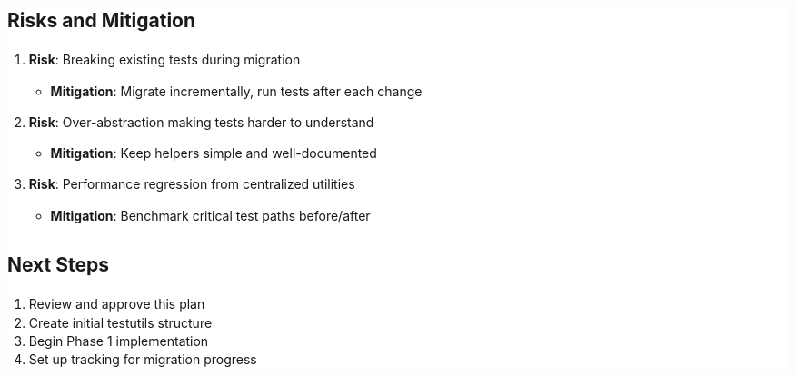 ## Risks and Mitigation

1. **Risk**: Breaking existing tests during migration
   - **Mitigation**: Migrate incrementally, run tests after each change

2. **Risk**: Over-abstraction making tests harder to understand
   - **Mitigation**: Keep helpers simple and well-documented

3. **Risk**: Performance regression from centralized utilities
   - **Mitigation**: Benchmark critical test paths before/after

## Next Steps

1. Review and approve this plan
2. Create initial testutils structure
3. Begin Phase 1 implementation
4. Set up tracking for migration progress